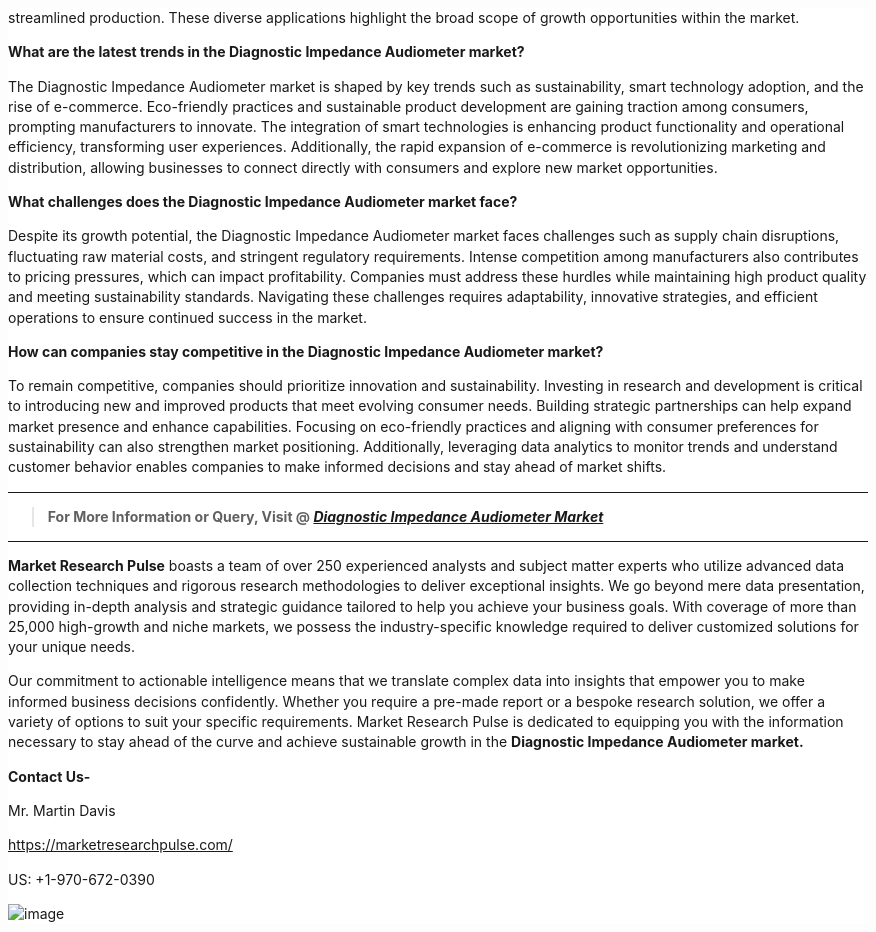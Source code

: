 streamlined production. These diverse applications highlight the broad scope of growth opportunities within the market.</p><p><strong>What are the latest trends in the Diagnostic Impedance Audiometer market?</strong></p><p>The Diagnostic Impedance Audiometer market is shaped by key trends such as sustainability, smart technology adoption, and the rise of e-commerce. Eco-friendly practices and sustainable product development are gaining traction among consumers, prompting manufacturers to innovate. The integration of smart technologies is enhancing product functionality and operational efficiency, transforming user experiences. Additionally, the rapid expansion of e-commerce is revolutionizing marketing and distribution, allowing businesses to connect directly with consumers and explore new market opportunities.</p><p><strong>What challenges does the Diagnostic Impedance Audiometer market face?</strong></p><p>Despite its growth potential, the Diagnostic Impedance Audiometer market faces challenges such as supply chain disruptions, fluctuating raw material costs, and stringent regulatory requirements. Intense competition among manufacturers also contributes to pricing pressures, which can impact profitability. Companies must address these hurdles while maintaining high product quality and meeting sustainability standards. Navigating these challenges requires adaptability, innovative strategies, and efficient operations to ensure continued success in the market.</p><p><strong>How can companies stay competitive in the Diagnostic Impedance Audiometer market?</strong></p><p>To remain competitive, companies should prioritize innovation and sustainability. Investing in research and development is critical to introducing new and improved products that meet evolving consumer needs. Building strategic partnerships can help expand market presence and enhance capabilities. Focusing on eco-friendly practices and aligning with consumer preferences for sustainability can also strengthen market positioning. Additionally, leveraging data analytics to monitor trends and understand customer behavior enables companies to make informed decisions and stay ahead of market shifts.</p><hr /><blockquote><p><strong>For More Information or Query, Visit @&nbsp;<em><a href="https://marketresearchpulse.com/report/124436/diagnostic-impedance-audiometer-market?utm_source=Linkedin&utm_medium=030">Diagnostic Impedance Audiometer Market</a></em></strong></p></blockquote><hr /><p><strong>Market Research Pulse</strong> boasts a team of over 250 experienced analysts and subject matter experts who utilize advanced data collection techniques and rigorous research methodologies to deliver exceptional insights. We go beyond mere data presentation, providing in-depth analysis and strategic guidance tailored to help you achieve your business goals. With coverage of more than 25,000 high-growth and niche markets, we possess the industry-specific knowledge required to deliver customized solutions for your unique needs.</p><p>Our commitment to actionable intelligence means that we translate complex data into insights that empower you to make informed business decisions confidently. Whether you require a pre-made report or a bespoke research solution, we offer a variety of options to suit your specific requirements. Market Research Pulse is dedicated to equipping you with the information necessary to stay ahead of the curve and achieve sustainable growth in the <strong>Diagnostic Impedance Audiometer market.</strong></p><p><strong>Contact Us-</strong></p><p>Mr. Martin Davis</p><p>https://marketresearchpulse.com/</p><p>US: +1-970-672-0390</p>
![image](https://github.com/user-attachments/assets/f05c63a6-26e5-4060-9d58-04597c4ce4b9)
